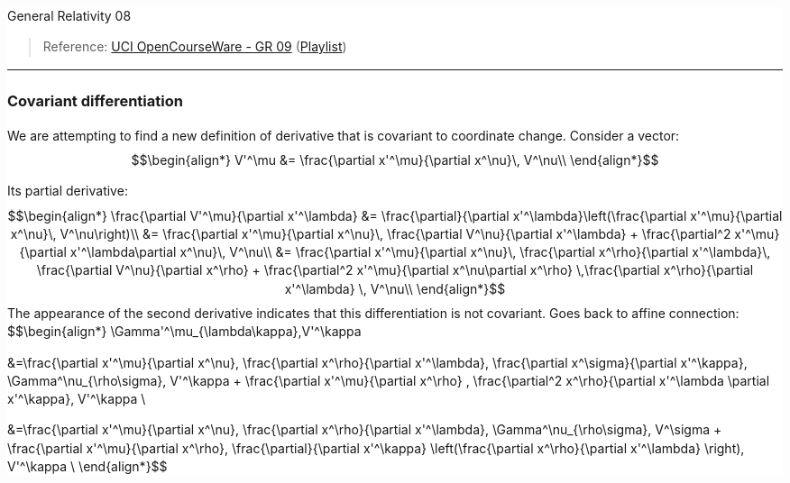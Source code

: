 General Relativity 08

> Reference: [UCI OpenCourseWare - GR 09](
https://www.youtube.com/watch?v=KYbe65GPKE8&list=PLqOZ6FD_RQ7ln1ZQPEU9aZQsEj0eyGlT6&index=10) ([Playlist](https://www.youtube.com/playlist?list=PLqOZ6FD_RQ7ln1ZQPEU9aZQsEj0eyGlT6))

---

### Covariant differentiation

We are attempting to find a new definition of derivative that is covariant to coordinate change. Consider a vector:
$$\begin{align*}
V'^\mu &= \frac{\partial x'^\mu}{\partial x^\nu}\, V^\nu\\
\end{align*}$$

Its partial derivative:
$$\begin{align*}
\frac{\partial V'^\mu}{\partial x'^\lambda}
&= \frac{\partial}{\partial x'^\lambda}\left(\frac{\partial x'^\mu}{\partial x^\nu}\, V^\nu\right)\\
&=
\frac{\partial x'^\mu}{\partial x^\nu}\, \frac{\partial V^\nu}{\partial x'^\lambda}
+
\frac{\partial^2 x'^\mu}{\partial x'^\lambda\partial x^\nu}\, V^\nu\\
&=
\frac{\partial x'^\mu}{\partial x^\nu}\, \frac{\partial x^\rho}{\partial x'^\lambda}\,
\frac{\partial V^\nu}{\partial x^\rho}
+
\frac{\partial^2 x'^\mu}{\partial x^\nu\partial x^\rho}
\,\frac{\partial x^\rho}{\partial x'^\lambda}
\,
V^\nu\\
\end{align*}$$
The appearance of the second derivative indicates that this differentiation is not covariant.
Goes back to affine connection:
$$\begin{align*}
\Gamma'^\mu_{\lambda\kappa}\,V'^\kappa

&=\frac{\partial x'^\mu}{\partial x^\nu}\,
  \frac{\partial x^\rho}{\partial x'^\lambda}\,
  \frac{\partial x^\sigma}{\partial x'^\kappa}\,
  \Gamma^\nu_{\rho\sigma}\,
  V'^\kappa
  +
  \frac{\partial x'^\mu}{\partial x^\rho}
  \,
  \frac{\partial^2 x^\rho}{\partial x'^\lambda \partial x'^\kappa}\,
  V'^\kappa
  \\

&=\frac{\partial x'^\mu}{\partial x^\nu}\,
  \frac{\partial x^\rho}{\partial x'^\lambda}\,
  \Gamma^\nu_{\rho\sigma}\,
  V^\sigma
  +
  \frac{\partial x'^\mu}{\partial x^\rho}\,
  \frac{\partial}{\partial x'^\kappa}
  \left(\frac{\partial x^\rho}{\partial x'^\lambda}
  \right)\,
  V'^\kappa
  \\
\end{align*}$$

